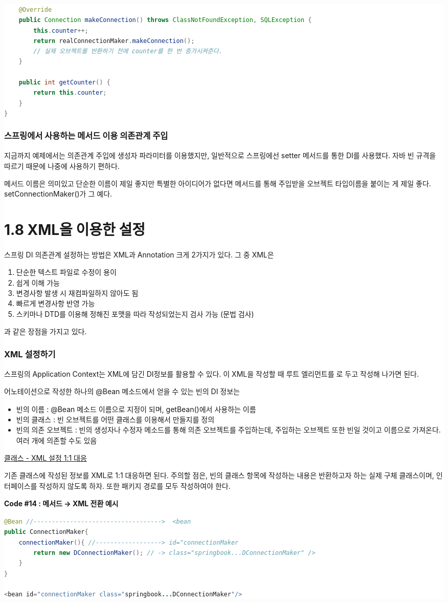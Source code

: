 ```java
	@Override
	public Connection makeConnection() throws ClassNotFoundException, SQLException {
		this.counter++; 
		return realConnectionMaker.makeConnection();
		// 실제 오브젝트를 반환하기 전에 counter를 한 번 증가시켜준다.
	}

	public int getCounter() {
		return this.counter;
	}
}
```

### 스프링에서 사용하는 메서드 이용 의존관계 주입

지금까지 예제에서는 의존관계 주입에 생성자 파라미터를 이용했지만, 일반적으로 스프링에선 setter 메서드를 통한 DI를 사용했다. 자바 빈 규격을 따르기 때문에 나중에 사용하기 편하다.

메서드 이름은 의미있고 단순한 이름이 제일 좋지만 특별한 아이디어가 없다면 메서드를 통해 주입받을 오브젝트 타입이름을 붙이는 게 제일 좋다. setConnectionMaker()가 그 예다.

# 1.8 XML을 이용한 설정

스프링 DI 의존관계 설정하는 방법은 XML과 Annotation 크게 2가지가 있다. 그 중 XML은

1. 단순한 텍스트 파일로 수정이 용이
2. 쉽게 이해 가능
3. 변경사항 발생 시 재컴파일하지 않아도 됨
4. 빠르게 변경사항 반영 가능
5. 스키마나 DTD를 이용해 정해진 포맷을 따라 작성되었는지 검사 가능 (문법 검사)

과 같은 장점을 가지고 있다.

### XML 설정하기

스프링의 Application Context는 XML에 담긴 DI정보를 활용할 수 있다. 이 XML을 작성할 때 루트 엘리먼트를 <beans>로 두고 작성해 나가면 된다.

어노테이션으로 작성한 하나의 @Bean 메소드에서 얻을 수 있는 빈의 DI 정보는

- 빈의 이름 : @Bean 메소드 이름으로 지정이 되며, getBean()에서 사용하는 이름
- 빈의 클래스 : 빈 오브젝트를 어떤 클래스를 이용해서 만들지를 정의
- 빈의 의존 오브젝트 : 빈의 생성자나 수정자 메소드를 통해 의존 오브젝트를 주입하는데, 주입하는 오브젝트 또한 빈일 것이고 이름으로 가져온다. 여러 개에 의존할 수도 있음

[클래스 - XML 설정 1:1 대응](https://www.notion.so/34e5423054ec4311aca597de5be67c55)

기존 클래스에 작성된 정보를 XML로 1:1 대응하면 된다. 주의할 점은, 빈의 클래스 항목에 작성하는 내용은 반환하고자 하는 실제 구체 클래스이며, 인터페이스를 작성하지 않도록 하자. 또한 패키지 경로를 모두 작성하여야 한다.

**Code #14 : 메서드 → XML 전환 예시**

```java
@Bean //----------------------------------->  <bean
public ConnectionMaker{
    connectionMaker(){ //------------------> id="connectionMaker
        return new DConnectionMaker(); // -> class="springbook...DConnectionMaker" />
    }
}

<bean id="connectionMaker class="springbook...DConnectionMaker"/>
```
